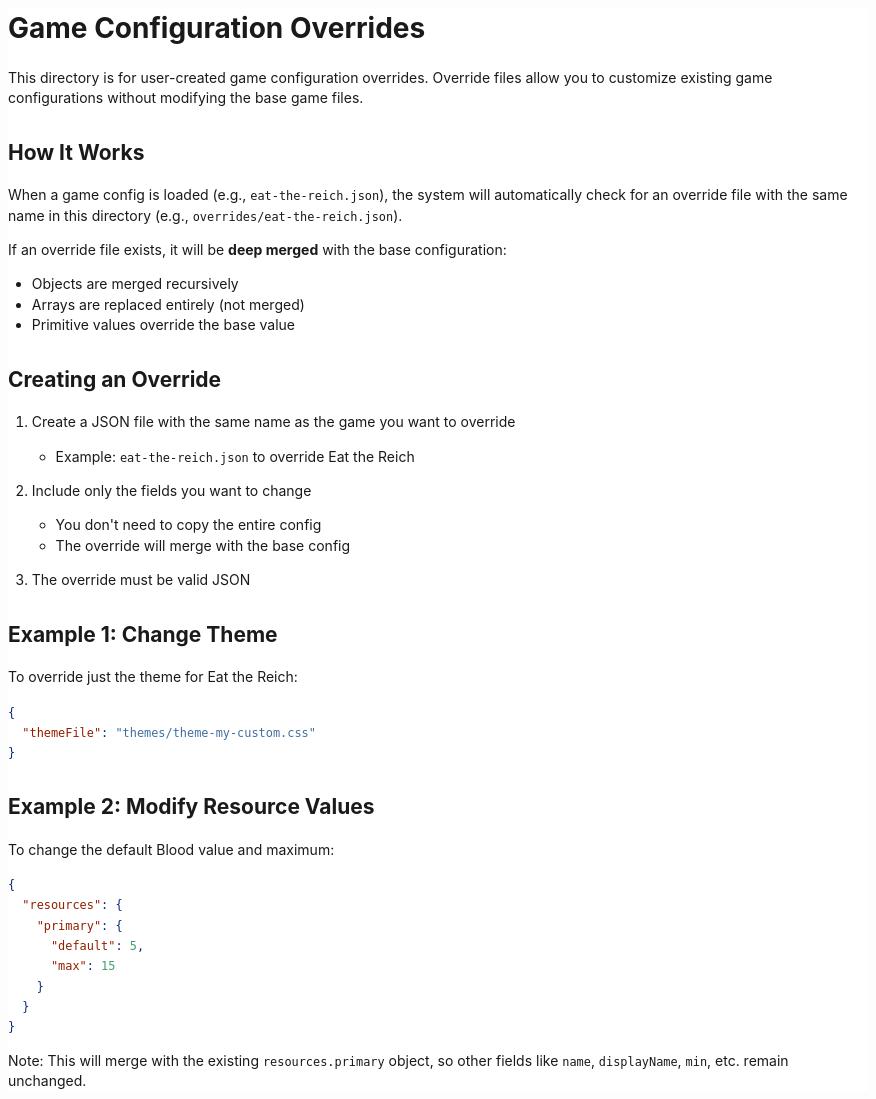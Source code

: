 # Game Configuration Overrides

This directory is for user-created game configuration overrides. Override files allow you to customize existing game configurations without modifying the base game files.

## How It Works

When a game config is loaded (e.g., `eat-the-reich.json`), the system will automatically check for an override file with the same name in this directory (e.g., `overrides/eat-the-reich.json`).

If an override file exists, it will be **deep merged** with the base configuration:
- Objects are merged recursively
- Arrays are replaced entirely (not merged)
- Primitive values override the base value

## Creating an Override

1. Create a JSON file with the same name as the game you want to override
   - Example: `eat-the-reich.json` to override Eat the Reich

2. Include only the fields you want to change
   - You don't need to copy the entire config
   - The override will merge with the base config

3. The override must be valid JSON

## Example 1: Change Theme

To override just the theme for Eat the Reich:

```json
{
  "themeFile": "themes/theme-my-custom.css"
}
```

## Example 2: Modify Resource Values

To change the default Blood value and maximum:

```json
{
  "resources": {
    "primary": {
      "default": 5,
      "max": 15
    }
  }
}
```

Note: This will merge with the existing `resources.primary` object, so other fields like `name`, `displayName`, `min`, etc. remain unchanged.
